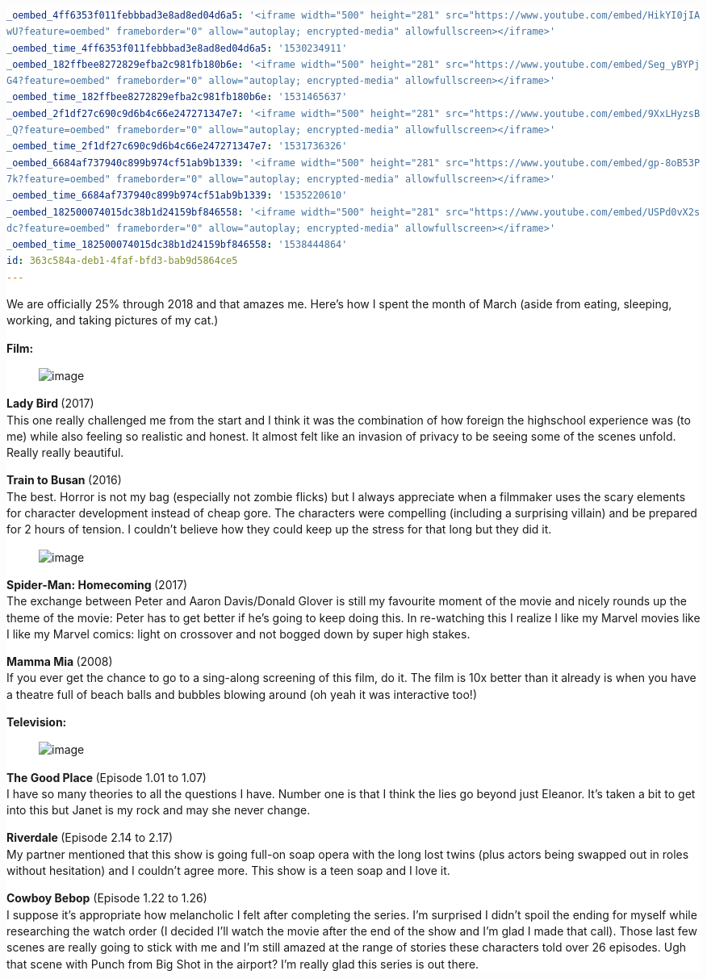 ```yaml
_oembed_4ff6353f011febbbad3e8ad8ed04d6a5: '<iframe width="500" height="281" src="https://www.youtube.com/embed/HikYI0jIAwU?feature=oembed" frameborder="0" allow="autoplay; encrypted-media" allowfullscreen></iframe>'
_oembed_time_4ff6353f011febbbad3e8ad8ed04d6a5: '1530234911'
_oembed_182ffbee8272829efba2c981fb180b6e: '<iframe width="500" height="281" src="https://www.youtube.com/embed/Seg_yBYPjG4?feature=oembed" frameborder="0" allow="autoplay; encrypted-media" allowfullscreen></iframe>'
_oembed_time_182ffbee8272829efba2c981fb180b6e: '1531465637'
_oembed_2f1df27c690c9d6b4c66e247271347e7: '<iframe width="500" height="281" src="https://www.youtube.com/embed/9XxLHyzsB_Q?feature=oembed" frameborder="0" allow="autoplay; encrypted-media" allowfullscreen></iframe>'
_oembed_time_2f1df27c690c9d6b4c66e247271347e7: '1531736326'
_oembed_6684af737940c899b974cf51ab9b1339: '<iframe width="500" height="281" src="https://www.youtube.com/embed/gp-8oB53P7k?feature=oembed" frameborder="0" allow="autoplay; encrypted-media" allowfullscreen></iframe>'
_oembed_time_6684af737940c899b974cf51ab9b1339: '1535220610'
_oembed_182500074015dc38b1d24159bf846558: '<iframe width="500" height="281" src="https://www.youtube.com/embed/USPd0vX2sdc?feature=oembed" frameborder="0" allow="autoplay; encrypted-media" allowfullscreen></iframe>'
_oembed_time_182500074015dc38b1d24159bf846558: '1538444864'
id: 363c584a-deb1-4faf-bfd3-bab9d5864ce5
---
```

<p>We are officially 25% through 2018 and that amazes me. Here’s how I spent the month of March (aside from eating, sleeping, working, and taking pictures of my cat.)</p>
<p><b>Film:</b></p>
<figure class="tmblr-full" data-orig-width="958" data-orig-height="700"><img src="https://78.media.tumblr.com/0a4ca2f0309adf5619abcae02440e60b/tumblr_inline_p6duwrDNm21qdydna_500.jpg" alt="image" width="500" height="365" data-orig-width="958" data-orig-height="700" /></figure>
<p><b>Lady Bird </b>(2017)<br />
This one really challenged me from the start and I think it was the combination of how foreign the highschool experience was (to me) while also feeling so realistic and honest. It almost felt like an invasion of privacy to be seeing some of the scenes unfold. Really really beautiful.</p>
<p><b>Train to Busan </b>(2016)<br />
The best. Horror is not my bag (especially not zombie flicks) but I always appreciate when a filmmaker uses the scary elements for character development instead of cheap gore. The characters were compelling (including a surprising villain) and be prepared for 2 hours of tension. I couldn’t believe how they could keep up the stress for that long but they did it.</p>
<figure class="tmblr-full" data-orig-width="1232" data-orig-height="900"><img src="https://78.media.tumblr.com/658b988bdef0b70f5e356a83b4a629ee/tumblr_inline_p6dux4RZU61qdydna_500.jpg" alt="image" width="500" height="365" data-orig-width="1232" data-orig-height="900" /></figure>
<p><b>Spider-Man: Homecoming </b>(2017)<br />
The exchange between Peter and Aaron Davis/Donald Glover is still my favourite moment of the movie and nicely rounds up the theme of the movie: Peter has to get better if he’s going to keep doing this. In re-watching this I realize I like my Marvel movies like I like my Marvel comics: light on crossover and not bogged down by super high stakes.</p>
<p><b>Mamma Mia </b>(2008)<br />
If you ever get the chance to go to a sing-along screening of this film, do it. The film is 10x better than it already is when you have a theatre full of beach balls and bubbles blowing around (oh yeah it was interactive too!)</p>
<p><b>Television:</b></p>
<figure class="tmblr-full" data-orig-width="1000" data-orig-height="1079"><img src="https://78.media.tumblr.com/27e9728fba5ccf7a2cfe5dd053a93ac5/tumblr_inline_p6dvb7B6Oz1qdydna_500.jpg" alt="image" width="500" height="540" data-orig-width="1000" data-orig-height="1079" /></figure>
<p><b>The Good Place </b>(Episode 1.01 to 1.07)<br />
I have so many theories to all the questions I have. Number one is that I think the lies go beyond just Eleanor. It’s taken a bit to get into this but Janet is my rock and may she never change.</p>
<p><b>Riverdale </b>(Episode 2.14 to 2.17)<br />
My partner mentioned that this show is going full-on soap opera with the long lost twins (plus actors being swapped out in roles without hesitation) and I couldn’t agree more. This show is a teen soap and I love it.</p>
<p><b></b><b>Cowboy Bebop</b> (Episode 1.22 to 1.26)<br />
I suppose it’s appropriate how melancholic I felt after completing the series. I’m surprised I didn’t spoil the ending for myself while researching the watch order (I decided I’ll watch the movie after the end of the show and I’m glad I made that call). Those last few scenes are really going to stick with me and I’m still amazed at the range of stories these characters told over 26 episodes. Ugh that scene with Punch from Big Shot in the airport? I’m really glad this series is out there.</p>